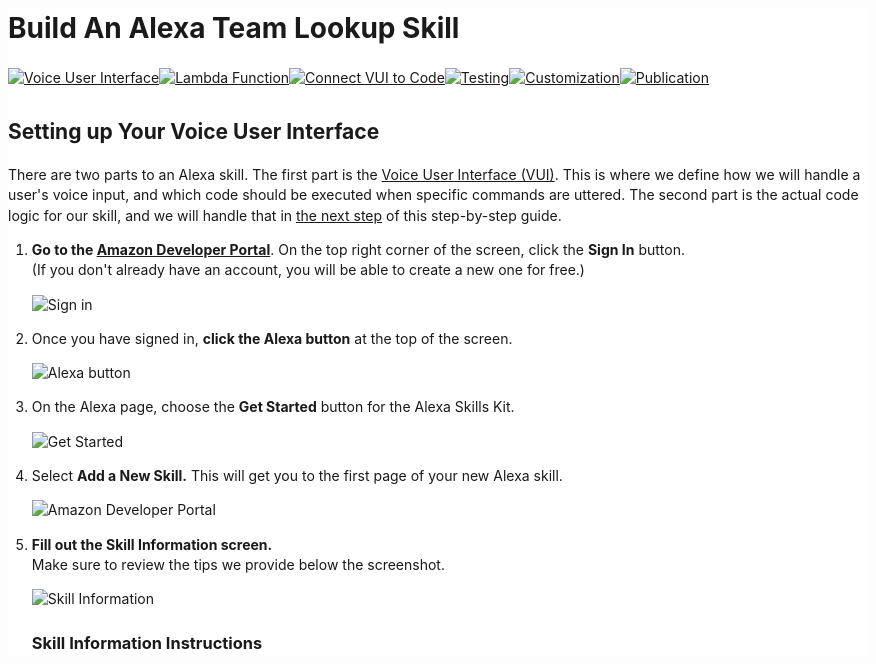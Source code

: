 # Build An Alexa Team Lookup Skill
[![Voice User Interface](https://m.media-amazon.com/images/G/01/mobile-apps/dex/alexa/alexa-skills-kit/tutorials/navigation/1-on._TTH_.png)](https://github.com/alexastaging/skill-sample-nodejs-team-lookup-staging/blob/master/step-by-step/1-voice-user-interface.md)[![Lambda Function](https://m.media-amazon.com/images/G/01/mobile-apps/dex/alexa/alexa-skills-kit/tutorials/navigation/2-off._TTH_.png)](https://github.com/alexastaging/skill-sample-nodejs-team-lookup-staging/blob/master/step-by-step/2-lambda-function.md)[![Connect VUI to Code](https://m.media-amazon.com/images/G/01/mobile-apps/dex/alexa/alexa-skills-kit/tutorials/navigation/3-off._TTH_.png)](https://github.com/alexastaging/skill-sample-nodejs-team-lookup-staging/blob/master/step-by-step/3-connect-vui-to-code.md)[![Testing](https://m.media-amazon.com/images/G/01/mobile-apps/dex/alexa/alexa-skills-kit/tutorials/navigation/4-off._TTH_.png)](https://github.com/alexastaging/skill-sample-nodejs-team-lookup-staging/blob/master/step-by-step/4-testing.md)[![Customization](https://m.media-amazon.com/images/G/01/mobile-apps/dex/alexa/alexa-skills-kit/tutorials/navigation/5-off._TTH_.png)](https://github.com/alexastaging/skill-sample-nodejs-team-lookup-staging/blob/master/step-by-step/5-customization.md)[![Publication](https://m.media-amazon.com/images/G/01/mobile-apps/dex/alexa/alexa-skills-kit/tutorials/navigation/6-off._TTH_.png)](https://github.com/alexastaging/skill-sample-nodejs-team-lookup-staging/blob/master/step-by-step/6-publication.md)

## Setting up Your Voice User Interface

There are two parts to an Alexa skill.  The first part is the [Voice User Interface (VUI)](https://developer.amazon.com/public/solutions/alexa/alexa-skills-kit/docs/defining-the-voice-interface).  This is where we define how we will handle a user's voice input, and which code should be executed when specific commands are uttered.  The second part is the actual code logic for our skill, and we will handle that in [the next step](https://github.com/alexastaging/skill-sample-nodejs-team-lookup-staging/blob/master/step-by-step/2-lambda-function.md) of this step-by-step guide.

1.  **Go to the [Amazon Developer Portal](http://developer.amazon.com)**.  On the top right corner of the screen, click the **Sign In** button. </br>(If you don't already have an account, you will be able to create a new one for free.)

    ![Sign in](https://m.media-amazon.com/images/G/01/mobile-apps/dex/alexa/alexa-skills-kit/tutorials/general/1-1-developer-portal._TTH_.png)

2.  Once you have signed in, **click the Alexa button** at the top of the screen.

    ![Alexa button](https://m.media-amazon.com/images/G/01/mobile-apps/dex/alexa/alexa-skills-kit/tutorials/general/1-2-alexa-button._TTH_.png)

3.  On the Alexa page, choose the **Get Started** button for the Alexa Skills Kit.

    ![Get Started](https://m.media-amazon.com/images/G/01/mobile-apps/dex/alexa/alexa-skills-kit/tutorials/general/1-3-alexa-skills-kit._TTH_.png)

4.  Select **Add a New Skill.** This will get you to the first page of your new Alexa skill.

    ![Amazon Developer Portal](https://m.media-amazon.com/images/G/01/mobile-apps/dex/alexa/alexa-skills-kit/tutorials/general/1-4-add-a-new-skill._TTH_.png)

5.  **Fill out the Skill Information screen.**  </br>Make sure to review the tips we provide below the screenshot.

    ![Skill Information](https://m.media-amazon.com/images/G/01/mobile-apps/dex/alexa/alexa-skills-kit/tutorials/general/1-5-skill-information._TTH_.png)

    ### Skill Information Instructions
